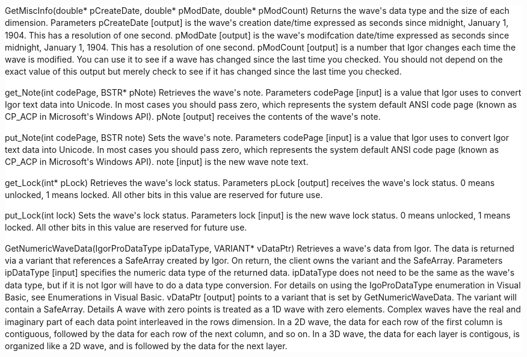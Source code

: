 GetMiscInfo(double* pCreateDate, double* pModDate, double* pModCount)
Returns the wave's data type and the size of each dimension.
Parameters
pCreateDate [output] is the wave's creation date/time expressed as seconds since midnight, January 1, 1904. This has a resolution of one second.
pModDate [output] is the wave's modifcation date/time expressed as seconds since midnight, January 1, 1904. This has a resolution of one second.
pModCount [output] is a number that Igor changes each time the wave is modified. You can use it to see if a wave has changed since the last time you checked. You should not depend on the exact value of this output but merely check to see if it has changed since the last time you checked.

get_Note(int codePage, BSTR* pNote)
Retrieves the wave's note.
Parameters
codePage [input] is a value that Igor uses to convert Igor text data into Unicode. In most cases you should pass zero, which represents the system default ANSI code page (known as CP_ACP in Microsoft's Windows API).
pNote [output] receives the contents of the wave's note.

put_Note(int codePage, BSTR note)
Sets the wave's note.
Parameters
codePage [input] is a value that Igor uses to convert Igor text data into Unicode. In most cases you should pass zero, which represents the system default ANSI code page (known as CP_ACP in Microsoft's Windows API).
note [input] is the new wave note text.

get_Lock(int* pLock)
Retrieves the wave's lock status.
Parameters
pLock [output] receives the wave's lock status. 0 means unlocked, 1 means locked. All other bits in this value are reserved for future use.

put_Lock(int lock)
Sets the wave's lock status.
Parameters
lock [input] is the new wave lock status. 0 means unlocked, 1 means locked. All other bits in this value are reserved for future use.

GetNumericWaveData(IgorProDataType ipDataType, VARIANT* vDataPtr)
Retrieves a wave's data from Igor.
The data is returned via a variant that references a SafeArray created by Igor. On return, the client owns the variant and the SafeArray.
Parameters
ipDataType  [input] specifies the numeric data type of the returned data. ipDataType does not need to be the same as the wave's data type, but if it is not Igor will have to do a data type conversion.
For details on using the IgoProDataType enumeration in Visual Basic, see Enumerations in Visual Basic.
vDataPtr [output] points to a variant that is set by GetNumericWaveData. The variant will contain a SafeArray.
Details
A wave with zero points is treated as a 1D wave with zero elements.
Complex waves have the real and imaginary part of each data point interleaved in the rows dimension.
In a 2D wave, the data for each row of the first column is contiguous, followed by the data for each row of the next column, and so on. In a 3D wave, the data for each layer is contigous, is organized like a 2D wave, and is followed by the data for the next layer.
